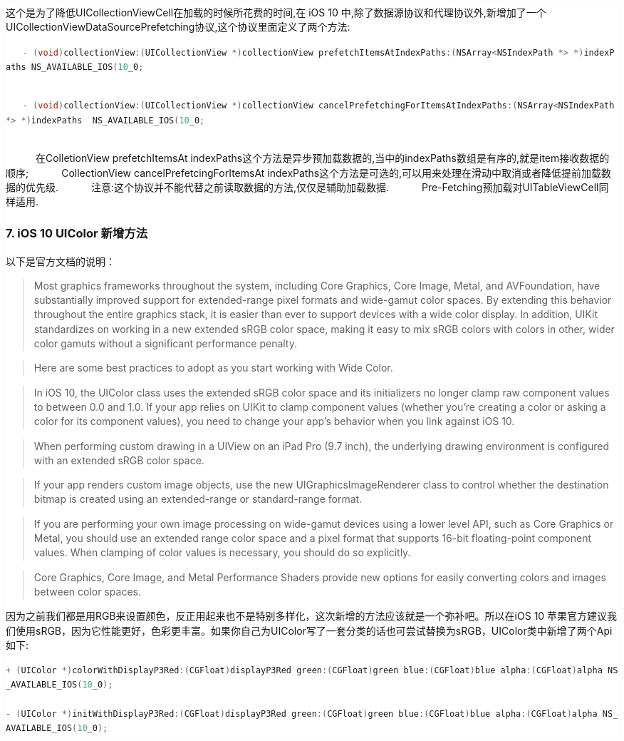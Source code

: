 这个是为了降低UICollectionViewCell在加载的时候所花费的时间,在 iOS 10 中,除了数据源协议和代理协议外,新增加了一个UICollectionViewDataSourcePrefetching协议,这个协议里面定义了两个方法:



```objectivec
　　- (void)collectionView:(UICollectionView *)collectionView prefetchItemsAtIndexPaths:(NSArray<NSIndexPath *> *)indexPaths NS_AVAILABLE_IOS(10_0;
　　
```



```objectivec
　　- (void)collectionView:(UICollectionView *)collectionView cancelPrefetchingForItemsAtIndexPaths:(NSArray<NSIndexPath *> *)indexPaths  NS_AVAILABLE_IOS(10_0;
　　
```
　　　在ColletionView prefetchItemsAt indexPaths这个方法是异步预加载数据的,当中的indexPaths数组是有序的,就是item接收数据的顺序;
　　　CollectionView cancelPrefetcingForItemsAt indexPaths这个方法是可选的,可以用来处理在滑动中取消或者降低提前加载数据的优先级.
　　　注意:这个协议并不能代替之前读取数据的方法,仅仅是辅助加载数据.
　　　Pre-Fetching预加载对UITableViewCell同样适用.


### 7. iOS 10 UIColor 新增方法
以下是官方文档的说明：

> Most graphics frameworks throughout the system, including Core Graphics, Core Image, Metal, and AVFoundation, have substantially improved support for extended-range pixel formats and wide-gamut color spaces. By extending this behavior throughout the entire graphics stack, it is easier than ever to support devices with a wide color display. In addition, UIKit standardizes on working in a new extended sRGB color space, making it easy to mix sRGB colors with colors in other, wider color gamuts without a significant performance penalty.

> Here are some best practices to adopt as you start working with Wide Color.

> In iOS 10, the UIColor class uses the extended sRGB color space and its initializers no longer clamp raw component values to between 0.0 and 1.0. If your app relies on UIKit to clamp component values (whether you’re creating a color or asking a color for its component values), you need to change your app’s behavior when you link against iOS 10.

> When performing custom drawing in a UIView on an iPad Pro (9.7 inch), the underlying drawing environment is configured with an extended sRGB color space.

> If your app renders custom image objects, use the new UIGraphicsImageRenderer class to control whether the destination bitmap is created using an extended-range or standard-range format.

> If you are performing your own image processing on wide-gamut devices using a lower level API, such as Core Graphics or Metal, you should use an extended range color space and a pixel format that supports 16-bit floating-point component values. When clamping of color values is necessary, you should do so explicitly.

> Core Graphics, Core Image, and Metal Performance Shaders provide new options for easily converting colors and images between color spaces.

因为之前我们都是用RGB来设置颜色，反正用起来也不是特别多样化，这次新增的方法应该就是一个弥补吧。所以在iOS 10 苹果官方建议我们使用sRGB，因为它性能更好，色彩更丰富。如果你自己为UIColor写了一套分类的话也可尝试替换为sRGB，UIColor类中新增了两个Api如下:

``` objectivec
+ (UIColor *)colorWithDisplayP3Red:(CGFloat)displayP3Red green:(CGFloat)green blue:(CGFloat)blue alpha:(CGFloat)alpha NS_AVAILABLE_IOS(10_0);

- (UIColor *)initWithDisplayP3Red:(CGFloat)displayP3Red green:(CGFloat)green blue:(CGFloat)blue alpha:(CGFloat)alpha NS_AVAILABLE_IOS(10_0);

```
